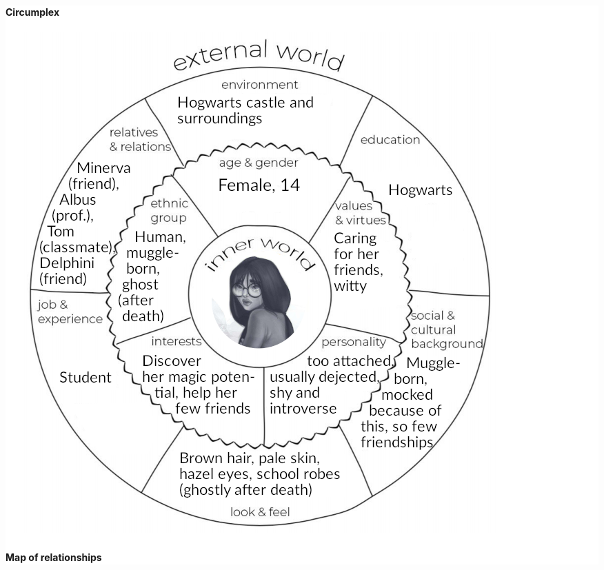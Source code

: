 #### Circumplex

![](Pictures/Characters/Circumplexes/Myrtle_circumplex.png)

#### Map of relationships
